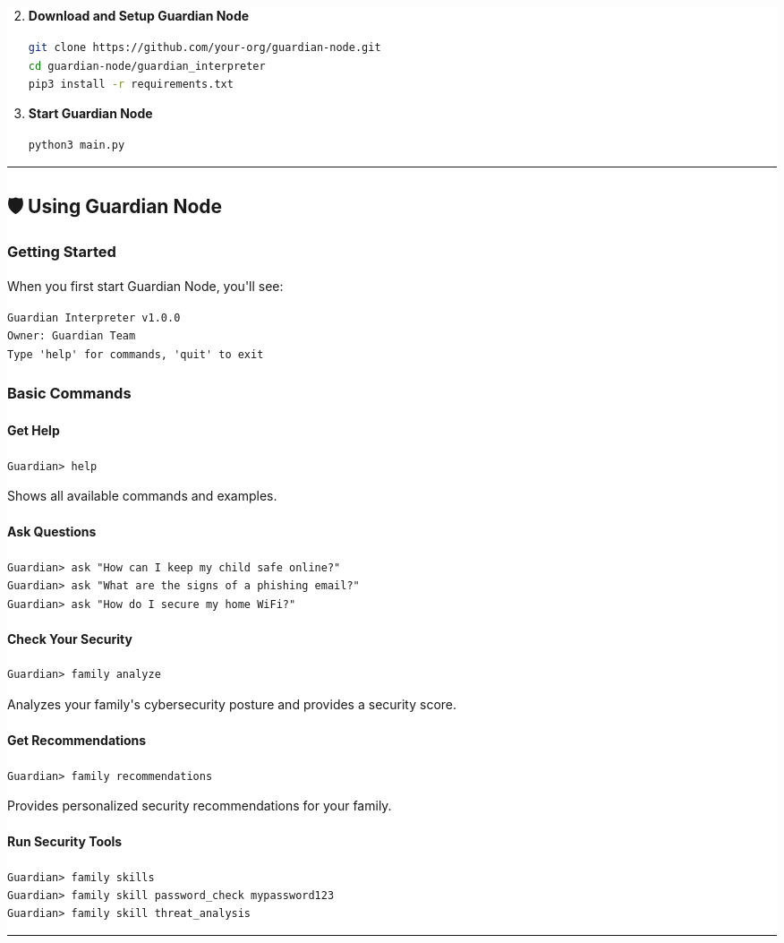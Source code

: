 2. **Download and Setup Guardian Node**
   ```bash
   git clone https://github.com/your-org/guardian-node.git
   cd guardian-node/guardian_interpreter
   pip3 install -r requirements.txt
   ```

3. **Start Guardian Node**
   ```bash
   python3 main.py
   ```

---

## 🛡️ Using Guardian Node

### Getting Started

When you first start Guardian Node, you'll see:
```
Guardian Interpreter v1.0.0
Owner: Guardian Team
Type 'help' for commands, 'quit' to exit
```

### Basic Commands

#### Get Help
```
Guardian> help
```
Shows all available commands and examples.

#### Ask Questions
```
Guardian> ask "How can I keep my child safe online?"
Guardian> ask "What are the signs of a phishing email?"
Guardian> ask "How do I secure my home WiFi?"
```

#### Check Your Security
```
Guardian> family analyze
```
Analyzes your family's cybersecurity posture and provides a security score.

#### Get Recommendations
```
Guardian> family recommendations
```
Provides personalized security recommendations for your family.

#### Run Security Tools
```
Guardian> family skills
Guardian> family skill password_check mypassword123
Guardian> family skill threat_analysis
```

---